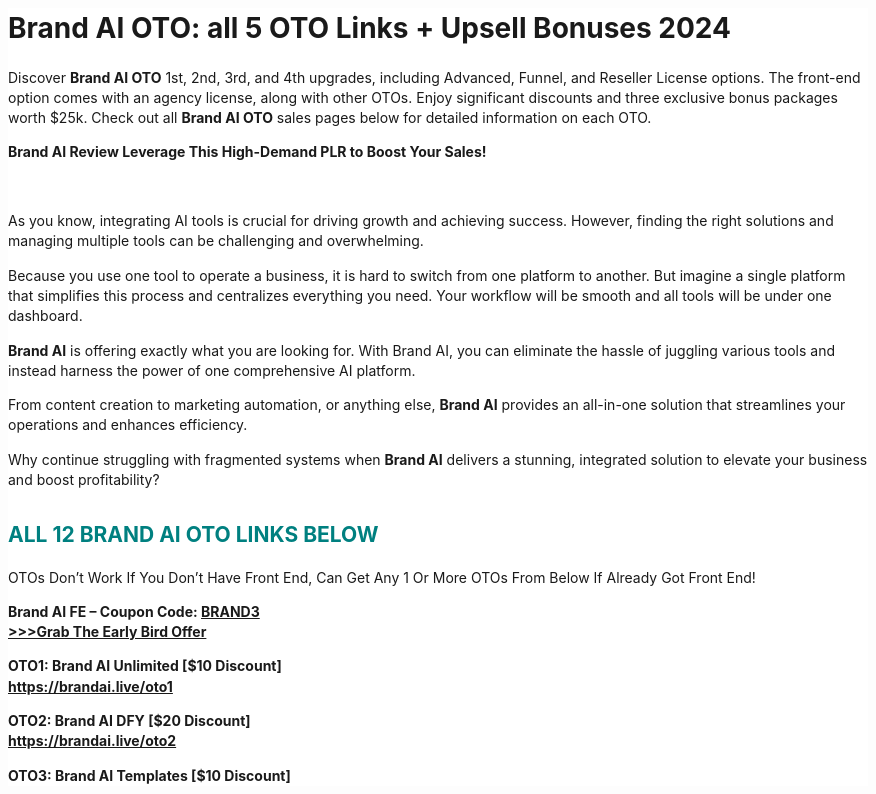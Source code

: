 # Brand AI OTO: all 5 OTO Links + Upsell Bonuses 2024
<p data-w-id="f3b83612-ece3-fa3f-190f-c218f3d6c9fb" data-wf-id="[&quot;f3b83612-ece3-fa3f-190f-c218f3d6c9fb&quot;]" data-automation-id="dyn-item-post-body-input">Discover <strong data-w-id="124fb04d-a0ee-6148-0ea4-027122aaeeb9" data-wf-id="[&quot;124fb04d-a0ee-6148-0ea4-027122aaeeb9&quot;]" data-automation-id="dyn-item-post-body-input">Brand AI </strong><strong>OTO</strong> 1st, 2nd, 3rd, and 4th upgrades, including Advanced, Funnel, and Reseller License options. The front-end option comes with an agency license, along with other OTOs. Enjoy significant discounts and three exclusive bonus packages worth $25k. Check out all <strong data-w-id="124fb04d-a0ee-6148-0ea4-027122aaeeb9" data-wf-id="[&quot;124fb04d-a0ee-6148-0ea4-027122aaeeb9&quot;]" data-automation-id="dyn-item-post-body-input">Brand AI </strong><strong>OTO</strong> sales pages below for detailed information on each OTO.</p>
<p data-w-id="f3b83612-ece3-fa3f-190f-c218f3d6c9fb" data-wf-id="[&quot;f3b83612-ece3-fa3f-190f-c218f3d6c9fb&quot;]" data-automation-id="dyn-item-post-body-input"><strong data-w-id="124fb04d-a0ee-6148-0ea4-027122aaeeb9" data-wf-id="[&quot;124fb04d-a0ee-6148-0ea4-027122aaeeb9&quot;]" data-automation-id="dyn-item-post-body-input">Brand AI Review </strong><strong data-w-id="10c49de6-2fc9-0b45-f75c-38fe7707689e" data-wf-id="[&quot;10c49de6-2fc9-0b45-f75c-38fe7707689e&quot;]" data-automation-id="dyn-item-post-body-input">Leverage This High-Demand PLR to Boost Your Sales!</strong></p>
<figure class="w-richtext-align-center w-richtext-figure-type-image" data-w-id="219d049d-f15b-bb42-8c6e-381cdbb1334a" data-wf-id="[&quot;219d049d-f15b-bb42-8c6e-381cdbb1334a&quot;]" data-automation-id="dyn-item-post-body-input">
<div data-w-id="219d049d-f15b-bb42-8c6e-381cdbb1334b" data-wf-id="[&quot;219d049d-f15b-bb42-8c6e-381cdbb1334b&quot;]" data-automation-id="dyn-item-post-body-input"><img src="https://cdn.prod.website-files.com/650d25b7d6ebe9d9032aa4e3/66e1725c32559c3927498e0c_brand-ai-review.png" alt="" data-automation-id="dyn-item-post-body-input" data-wf-id="[&quot;fff6a73f-be26-6ae0-aff6-e2bbf0deb3f6&quot;]" data-w-id="fff6a73f-be26-6ae0-aff6-e2bbf0deb3f6" /></div>
</figure>
<p data-w-id="207153ab-be78-c850-7767-0e364b11e0a8" data-wf-id="[&quot;207153ab-be78-c850-7767-0e364b11e0a8&quot;]" data-automation-id="dyn-item-post-body-input">As you know, integrating AI tools is crucial for driving growth and achieving success. However, finding the right solutions and managing multiple tools can be challenging and overwhelming.</p>
<p data-w-id="803dd5c4-760c-3aef-49ca-5740ac0ff2d2" data-wf-id="[&quot;803dd5c4-760c-3aef-49ca-5740ac0ff2d2&quot;]" data-automation-id="dyn-item-post-body-input">Because you use one tool to operate a business, it is hard to switch from one platform to another. But imagine a single platform that simplifies this process and centralizes everything you need. Your workflow will be smooth and all tools will be under one dashboard.</p>
<p data-w-id="b6dca26a-03a7-1590-ad6e-365490963e91" data-wf-id="[&quot;b6dca26a-03a7-1590-ad6e-365490963e91&quot;]" data-automation-id="dyn-item-post-body-input"><strong data-w-id="d3e13d76-3694-034a-c432-4654bc8dedae" data-wf-id="[&quot;d3e13d76-3694-034a-c432-4654bc8dedae&quot;]" data-automation-id="dyn-item-post-body-input">Brand AI</strong> is offering exactly what you are looking for. With Brand AI, you can eliminate the hassle of juggling various tools and instead harness the power of one comprehensive AI platform.</p>
<p data-w-id="a5f2ee90-1698-3851-022b-e082b2a82c4a" data-wf-id="[&quot;a5f2ee90-1698-3851-022b-e082b2a82c4a&quot;]" data-automation-id="dyn-item-post-body-input">From content creation to marketing automation, or anything else, <strong data-w-id="d44ce209-c198-227b-e40e-86c5fb71c0cb" data-wf-id="[&quot;d44ce209-c198-227b-e40e-86c5fb71c0cb&quot;]" data-automation-id="dyn-item-post-body-input">Brand AI</strong> provides an all-in-one solution that streamlines your operations and enhances efficiency.</p>
<p data-w-id="379a1866-e699-35f5-d5ef-672a3c054fe7" data-wf-id="[&quot;379a1866-e699-35f5-d5ef-672a3c054fe7&quot;]" data-automation-id="dyn-item-post-body-input">Why continue struggling with fragmented systems when <strong data-w-id="1c438df8-3f1e-6023-3c2b-4384e0661e1a" data-wf-id="[&quot;1c438df8-3f1e-6023-3c2b-4384e0661e1a&quot;]" data-automation-id="dyn-item-post-body-input">Brand AI</strong> delivers a stunning, integrated solution to elevate your business and boost profitability?</p>
<h2><strong><span style="color: #008080;">ALL 12 BRAND AI OTO LINKS BELOW</span></strong></h2>
<p>OTOs Don’t Work If You Don’t Have Front End, Can Get Any 1 Or More OTOs From Below If Already Got Front End!</p>
<p><strong>Brand AI FE – Coupon Code: <a href="https://warriorplus.com/o2/a/f6bcdv4/0/cc" target="_blank" rel="nofollow noopener noreferrer">BRAND3</a></strong><br />
<a href="https://warriorplus.com/o2/a/f6bcdv4/0/cc" target="_blank" rel="nofollow noopener noreferrer"><strong>&gt;&gt;&gt;Grab The Early Bird Offer</strong></a></p>
<p><strong>OTO1: Brand AI Unlimited [$10 Discount]</strong><br />
<a href="https://warriorplus.com/o2/a/f6bcdv4/0/cc" target="_blank" rel="nofollow noopener noreferrer"><strong>https://brandai.live/oto1</strong></a></p>
<p><strong>OTO2: Brand AI DFY [$20 Discount]</strong><br />
<a href="https://warriorplus.com/o2/a/f6bcdv4/0/cc" target="_blank" rel="nofollow noopener noreferrer"><strong>https://brandai.live/oto2</strong></a></p>
<p><strong>OTO3: Brand AI Templates [$10 Discount]</strong><br />